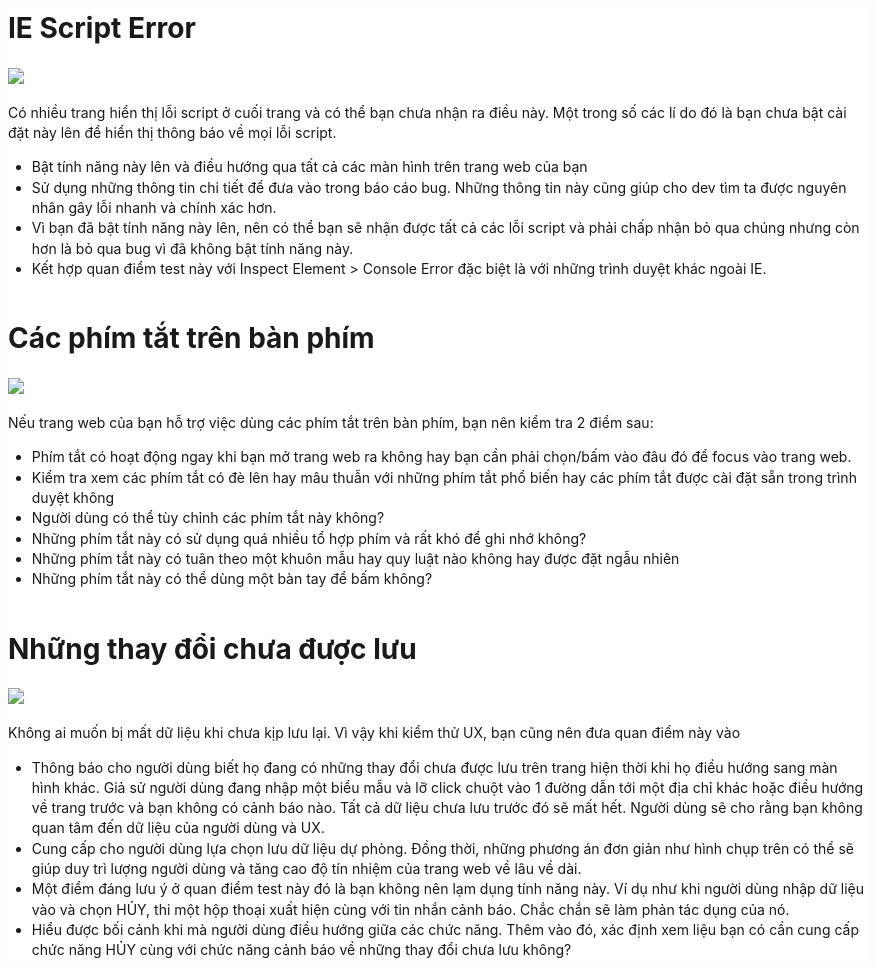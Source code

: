 
# IE Script Error

![](https://images.viblo.asia/cedf43fa-5b30-4f1c-9f65-0b0d3b75a959.png)

Có nhiều trang hiển thị lỗi script ở cuối trang và có thể bạn chưa nhận ra điều này. Một trong số các lí do đó là bạn chưa bật cài đặt này lên để hiển thị thông báo về mọi lỗi script.
* Bật tính năng này lên và điều hướng qua tất cả các màn hình trên trang web của bạn
* Sử dụng những thông tin chi tiết để đưa vào trong báo cáo bug. Những thông tin này cũng giúp cho dev tìm ta được nguyên nhân gây lỗi nhanh và chính xác hơn. 
*  Vì bạn đã bật tính năng này lên, nên có thể bạn sẽ nhận được tất cả các lỗi script và phải chấp nhận bỏ qua chúng nhưng còn hơn là bỏ qua bug vì đã không bật tính năng này. 
*  Kết hợp quan điểm test này với Inspect Element > Console Error đặc biệt là với những trình duyệt khác ngoài IE.


# Các phím tắt trên bàn phím

![](https://images.viblo.asia/48ad598e-ff88-4266-91e0-17e7a7be11eb.png)

Nếu trang web của bạn hỗ trợ việc dùng các phím tắt trên bàn phím, bạn nên kiểm tra 2 điểm sau: 
* Phím tắt có hoạt động ngay khi bạn mở trang web ra không hay bạn cần phải chọn/bấm vào đâu đó để focus vào trang web.
* Kiểm tra xem các phím tắt có đè lên hay mâu thuẫn với những phím tắt phổ biến hay các phím tắt được cài đặt sẵn trong trình duyệt không
* Người dùng có thể tùy chỉnh các phím tắt này không?
* Những phím tắt này có sử dụng quá nhiều tổ hợp phím và rất khó để ghi nhớ không?
* Những phím tắt này có tuân theo một khuôn mẫu hay quy luật nào không hay được đặt ngẫu nhiên
* Những phím tắt này có thể dùng một bàn tay để bấm không?

# Những thay đổi chưa được lưu

![](https://images.viblo.asia/9602b7a7-edea-44c7-ad3a-7b938b657344.png)

Không ai muốn bị mất dữ liệu khi chưa kịp lưu lại. Vì vậy khi kiểm thử UX, bạn cũng nên đưa quan điểm này vào
* Thông báo cho người dùng biết họ đang có những thay đổi chưa được lưu trên trang hiện thời khi họ điều hướng sang màn hình khác. Giả sử người dùng đang nhập một biểu mẫu và lỡ click chuột vào 1 đường dẫn tới một địa chỉ khác hoặc điều hướng về trang trước và bạn không có cảnh báo nào. Tất cả dữ liệu chưa lưu trước đó sẽ mất hết. Người dùng sẽ cho rằng bạn không quan tâm đến dữ liệu của người dùng và UX.
* Cung cấp cho người dùng lựa chọn lưu dữ liệu dự phòng. Đồng thời, những phương án đơn giản như hình chụp trên có thể sẽ giúp duy trì lượng người dùng và tăng cao độ tín nhiệm của trang web về lâu về dài. 
* Một điểm đáng lưu ý ở quan điểm test này đó là bạn không nên lạm dụng tính năng này. Ví dụ như khi người dùng nhập dữ liệu vào và chọn HỦY, thi một hộp thoại xuất hiện cùng với tin nhắn cảnh báo. Chắc chắn sẽ làm phản tác dụng của nó.
* Hiểu được bối cảnh khi mà người dùng điều hướng giữa các chức năng. Thêm vào đó, xác định xem liệu bạn có cần cung cấp chức năng HỦY cùng với chức năng cảnh báo về những thay đổi chưa lưu không?

